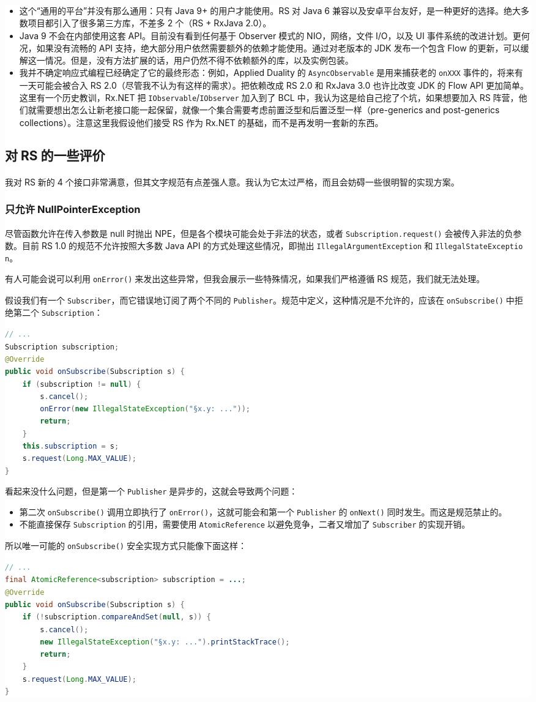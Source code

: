 + 这个“通用的平台”并没有那么通用：只有 Java 9+ 的用户才能使用。RS 对 Java 6 兼容以及安卓平台友好，是一种更好的选择。绝大多数项目都引入了很多第三方库，不差多 2 个（RS + RxJava 2.0）。
+ Java 9 不会在内部使用这套 API。目前没有看到任何基于 Observer 模式的 NIO，网络，文件 I/O，以及 UI 事件系统的改进计划。更何况，如果没有流畅的 API 支持，绝大部分用户依然需要额外的依赖才能使用。通过对老版本的 JDK 发布一个包含 Flow 的更新，可以缓解这一情况。但是，没有方法扩展的话，用户仍然不得不依赖额外的库，以及实例包装。
+ 我并不确定响应式编程已经确定了它的最终形态：例如，Applied Duality 的 `AsyncObservable` 是用来捕获老的 `onXXX` 事件的，将来有一天可能会被合入 RS 2.0（尽管我不认为有这样的需求）。把依赖改成 RS 2.0 和 RxJava 3.0 也许比改变 JDK 的 Flow API 更加简单。这里有一个历史教训，Rx.NET 把 `IObservable`/`IObserver` 加入到了 BCL 中，我认为这是给自己挖了个坑，如果想要加入 RS 阵营，他们就需要想出怎么让新老接口能一起保留，就像一个集合需要考虑前置泛型和后置泛型一样（pre-generics and post-generics collections）。注意这里我假设他们接受 RS 作为 Rx.NET 的基础，而不是再发明一套新的东西。

## 对 RS 的一些评价

我对 RS 新的 4 个接口非常满意，但其文字规范有点差强人意。我认为它太过严格，而且会妨碍一些很明智的实现方案。

### 只允许 NullPointerException

尽管函数允许在传入参数是 null 时抛出 NPE，但是各个模块可能会处于非法的状态，或者 `Subscription.request()` 会被传入非法的负参数。目前 RS 1.0 的规范不允许按照大多数 Java API 的方式处理这些情况，即抛出 `IllegalArgumentException` 和 `IllegalStateException`。

有人可能会说可以利用 `onError()` 来发出这些异常，但我会展示一些特殊情况，如果我们严格遵循 RS 规范，我们就无法处理。

假设我们有一个 `Subscriber`，而它错误地订阅了两个不同的 `Publisher`。规范中定义，这种情况是不允许的，应该在 `onSubscribe()` 中拒绝第二个 `Subscription`：

~~~ java
// ...
Subscription subscription;
@Override
public void onSubscribe(Subscription s) {
    if (subscription != null) {
        s.cancel();
        onError(new IllegalStateException("§x.y: ..."));
        return;
    }
    this.subscription = s;
    s.request(Long.MAX_VALUE);
}
~~~

看起来没什么问题，但是第一个 `Publisher` 是异步的，这就会导致两个问题：

+ 第二次 `onSubscribe()` 调用立即执行了 `onError()`，这就可能会和第一个 `Publisher` 的 `onNext()` 同时发生。而这是规范禁止的。
+ 不能直接保存 `Subscription` 的引用，需要使用 `AtomicReference` 以避免竞争，二者又增加了 `Subscriber` 的实现开销。

所以唯一可能的 `onSubscribe()` 安全实现方式只能像下面这样：

~~~ java
// ...
final AtomicReference<subscription> subscription = ...;
@Override
public void onSubscribe(Subscription s) {
    if (!subscription.compareAndSet(null, s)) {
        s.cancel();
        new IllegalStateException("§x.y: ...").printStackTrace();
        return;
    }
    s.request(Long.MAX_VALUE);
}
~~~
